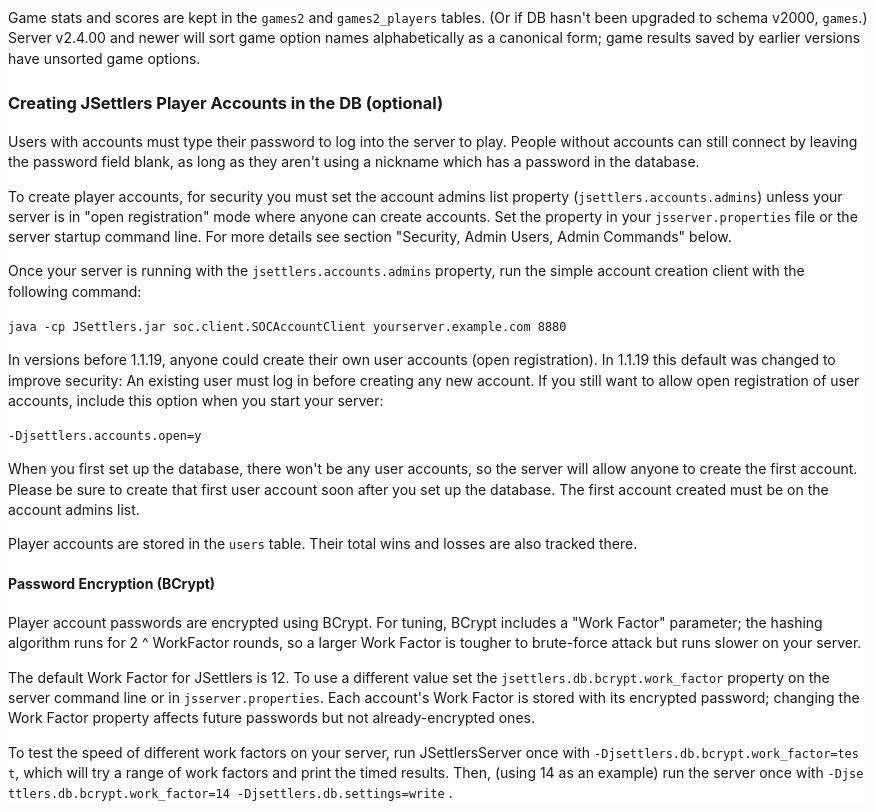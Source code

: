   Game stats and scores are kept in the `games2` and `games2_players` tables.
  (Or if DB hasn't been upgraded to schema v2000, `games`.)
  Server v2.4.00 and newer will sort game option names alphabetically as a canonical form;
  game results saved by earlier versions have unsorted game options.

### Creating JSettlers Player Accounts in the DB (optional)

Users with accounts must type their password to log into the server to play.
People without accounts can still connect by leaving the password field blank,
as long as they aren't using a nickname which has a password in the database.

To create player accounts, for security you must set the account admins list
property (`jsettlers.accounts.admins`) unless your server is in "open
registration" mode where anyone can create accounts. Set the property in your
`jsserver.properties` file or the server startup command line. For more details
see section "Security, Admin Users, Admin Commands" below.

Once your server is running with the `jsettlers.accounts.admins` property,
run the simple account creation client with the following command:

	java -cp JSettlers.jar soc.client.SOCAccountClient yourserver.example.com 8880

In versions before 1.1.19, anyone could create their own user accounts
(open registration). In 1.1.19 this default was changed to improve security:
An existing user must log in before creating any new account.  If you still
want to allow open registration of user accounts, include this option when
you start your server:

	-Djsettlers.accounts.open=y

When you first set up the database, there won't be any user accounts, so the
server will allow anyone to create the first account.  Please be sure to
create that first user account soon after you set up the database. The first
account created must be on the account admins list.

Player accounts are stored in the `users` table. Their total wins and losses
are also tracked there.

#### Password Encryption (BCrypt)

Player account passwords are encrypted using BCrypt. For tuning, BCrypt includes
a "Work Factor" parameter; the hashing algorithm runs for 2 ^ WorkFactor rounds,
so a larger Work Factor is tougher to brute-force attack but runs slower on
your server.

The default Work Factor for JSettlers is 12. To use a different value set the
`jsettlers.db.bcrypt.work_factor` property on the server command line or in
`jsserver.properties`. Each account's Work Factor is stored with its encrypted
password; changing the Work Factor property affects future passwords but not
already-encrypted ones.

To test the speed of different work factors on your server, run JSettlersServer
once with `-Djsettlers.db.bcrypt.work_factor=test`, which will try a range of
work factors and print the timed results. Then, (using 14 as an example) run
the server once with `-Djsettlers.db.bcrypt.work_factor=14 -Djsettlers.db.settings=write` .
